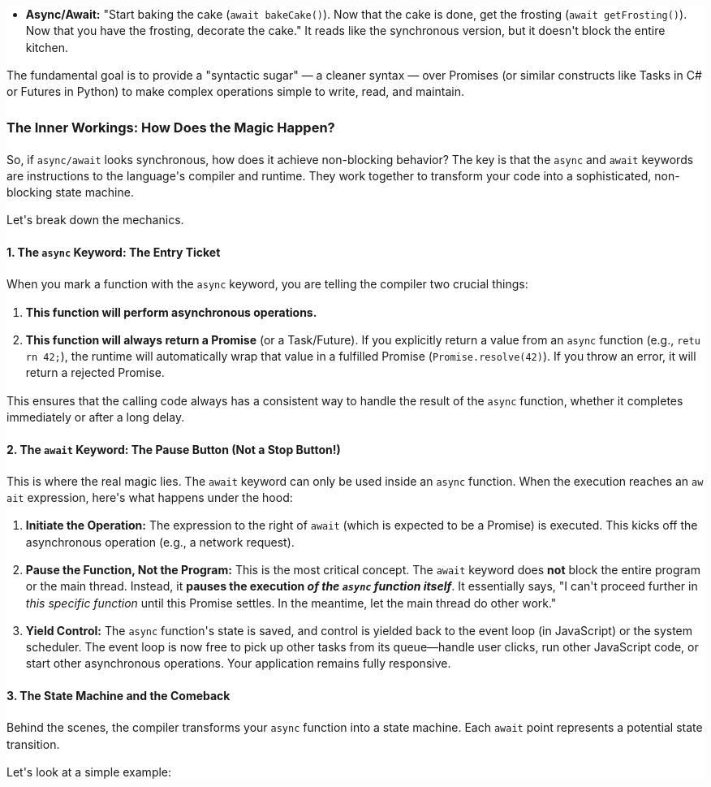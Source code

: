 - **Async/Await:** "Start baking the cake (`await bakeCake()`). Now that the cake is done, get the frosting (`await getFrosting()`). Now that you have the frosting, decorate the cake." It reads like the synchronous version, but it doesn't block the entire kitchen.
    

The fundamental goal is to provide a "syntactic sugar" — a cleaner syntax — over Promises (or similar constructs like Tasks in C# or Futures in Python) to make complex operations simple to write, read, and maintain.

### The Inner Workings: How Does the Magic Happen?

So, if `async/await` looks synchronous, how does it achieve non-blocking behavior? The key is that the `async` and `await` keywords are instructions to the language's compiler and runtime. They work together to transform your code into a sophisticated, non-blocking state machine.

Let's break down the mechanics.

#### 1. The `async` Keyword: The Entry Ticket

When you mark a function with the `async` keyword, you are telling the compiler two crucial things:

1. **This function will perform asynchronous operations.**
    
2. **This function will always return a Promise** (or a Task/Future). If you explicitly return a value from an `async` function (e.g., `return 42;`), the runtime will automatically wrap that value in a fulfilled Promise (`Promise.resolve(42)`). If you throw an error, it will return a rejected Promise.
    

This ensures that the calling code always has a consistent way to handle the result of the `async` function, whether it completes immediately or after a long delay.

#### 2. The `await` Keyword: The Pause Button (Not a Stop Button!)

This is where the real magic lies. The `await` keyword can only be used inside an `async` function. When the execution reaches an `await` expression, here's what happens under the hood:

1. **Initiate the Operation:** The expression to the right of `await` (which is expected to be a Promise) is executed. This kicks off the asynchronous operation (e.g., a network request).
    
2. **Pause the Function, Not the Program:** This is the most critical concept. The `await` keyword does **not** block the entire program or the main thread. Instead, it **pauses the execution _of the `async` function itself_**. It essentially says, "I can't proceed further in _this specific function_ until this Promise settles. In the meantime, let the main thread do other work."
    
3. **Yield Control:** The `async` function's state is saved, and control is yielded back to the event loop (in JavaScript) or the system scheduler. The event loop is now free to pick up other tasks from its queue—handle user clicks, run other JavaScript code, or start other asynchronous operations. Your application remains fully responsive.
    

#### 3. The State Machine and the Comeback

Behind the scenes, the compiler transforms your `async` function into a state machine. Each `await` point represents a potential state transition.

Let's look at a simple example:
